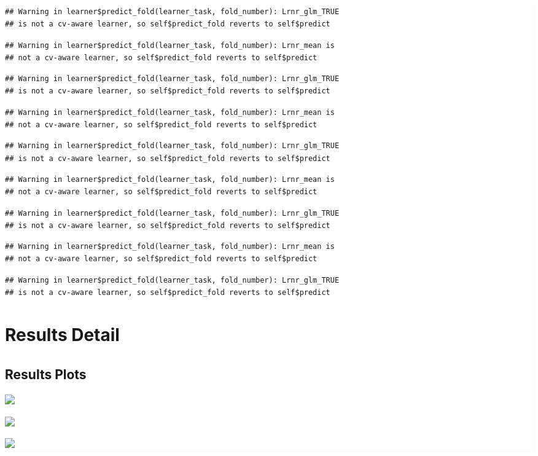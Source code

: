 ```
## Warning in learner$predict_fold(learner_task, fold_number): Lrnr_glm_TRUE
## is not a cv-aware learner, so self$predict_fold reverts to self$predict
```

```
## Warning in learner$predict_fold(learner_task, fold_number): Lrnr_mean is
## not a cv-aware learner, so self$predict_fold reverts to self$predict
```

```
## Warning in learner$predict_fold(learner_task, fold_number): Lrnr_glm_TRUE
## is not a cv-aware learner, so self$predict_fold reverts to self$predict
```

```
## Warning in learner$predict_fold(learner_task, fold_number): Lrnr_mean is
## not a cv-aware learner, so self$predict_fold reverts to self$predict
```

```
## Warning in learner$predict_fold(learner_task, fold_number): Lrnr_glm_TRUE
## is not a cv-aware learner, so self$predict_fold reverts to self$predict
```

```
## Warning in learner$predict_fold(learner_task, fold_number): Lrnr_mean is
## not a cv-aware learner, so self$predict_fold reverts to self$predict
```

```
## Warning in learner$predict_fold(learner_task, fold_number): Lrnr_glm_TRUE
## is not a cv-aware learner, so self$predict_fold reverts to self$predict
```

```
## Warning in learner$predict_fold(learner_task, fold_number): Lrnr_mean is
## not a cv-aware learner, so self$predict_fold reverts to self$predict
```

```
## Warning in learner$predict_fold(learner_task, fold_number): Lrnr_glm_TRUE
## is not a cv-aware learner, so self$predict_fold reverts to self$predict
```




# Results Detail

## Results Plots
![](/tmp/33bcef54-843b-4c76-82e7-5909608611a2/29fa2520-252e-4ecb-82e6-fa6b11bea7b3/REPORT_files/figure-html/plot_tsm-1.png)

![](/tmp/33bcef54-843b-4c76-82e7-5909608611a2/29fa2520-252e-4ecb-82e6-fa6b11bea7b3/REPORT_files/figure-html/plot_rr-1.png)



![](/tmp/33bcef54-843b-4c76-82e7-5909608611a2/29fa2520-252e-4ecb-82e6-fa6b11bea7b3/REPORT_files/figure-html/plot_paf-1.png)
